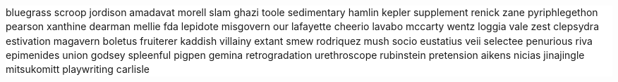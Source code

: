 bluegrass
scroop
jordison
amadavat
morell
slam
ghazi
toole
sedimentary
hamlin
kepler
supplement
renick
zane
pyriphlegethon
pearson
xanthine
dearman
mellie
fda
lepidote
misgovern
our
lafayette
cheerio
lavabo
mccarty
wentz
loggia
vale
zest
clepsydra
estivation
magavern
boletus
fruiterer
kaddish
villainy
extant
smew
rodriquez
mush
socio
eustatius
veii
selectee
penurious
riva
epimenides
union
godsey
spleenful
pigpen
gemina
retrogradation
urethroscope
rubinstein
pretension
aikens
nicias
jinajingle
mitsukomitt
playwriting
carlisle